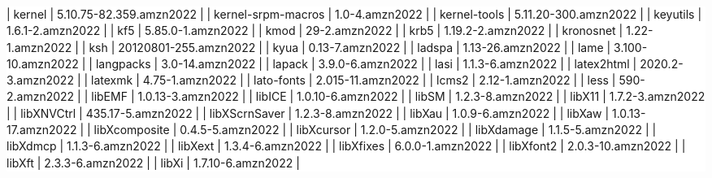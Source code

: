 |  kernel  |  5\.10\.75\-82\.359\.amzn2022  | 
|  kernel\-srpm\-macros  |  1\.0\-4\.amzn2022  | 
|  kernel\-tools  |  5\.11\.20\-300\.amzn2022  | 
|  keyutils  |  1\.6\.1\-2\.amzn2022  | 
|  kf5  |  5\.85\.0\-1\.amzn2022  | 
|  kmod  |  29\-2\.amzn2022  | 
|  krb5  |  1\.19\.2\-2\.amzn2022  | 
|  kronosnet  |  1\.22\-1\.amzn2022  | 
|  ksh  |  20120801\-255\.amzn2022  | 
|  kyua  |  0\.13\-7\.amzn2022  | 
|  ladspa  |  1\.13\-26\.amzn2022  | 
|  lame  |  3\.100\-10\.amzn2022  | 
|  langpacks  |  3\.0\-14\.amzn2022  | 
|  lapack  |  3\.9\.0\-6\.amzn2022  | 
|  lasi  |  1\.1\.3\-6\.amzn2022  | 
|  latex2html  |  2020\.2\-3\.amzn2022  | 
|  latexmk  |  4\.75\-1\.amzn2022  | 
|  lato\-fonts  |  2\.015\-11\.amzn2022  | 
|  lcms2  |  2\.12\-1\.amzn2022  | 
|  less  |  590\-2\.amzn2022  | 
|  libEMF  |  1\.0\.13\-3\.amzn2022  | 
|  libICE  |  1\.0\.10\-6\.amzn2022  | 
|  libSM  |  1\.2\.3\-8\.amzn2022  | 
|  libX11  |  1\.7\.2\-3\.amzn2022  | 
|  libXNVCtrl  |  435\.17\-5\.amzn2022  | 
|  libXScrnSaver  |  1\.2\.3\-8\.amzn2022  | 
|  libXau  |  1\.0\.9\-6\.amzn2022  | 
|  libXaw  |  1\.0\.13\-17\.amzn2022  | 
|  libXcomposite  |  0\.4\.5\-5\.amzn2022  | 
|  libXcursor  |  1\.2\.0\-5\.amzn2022  | 
|  libXdamage  |  1\.1\.5\-5\.amzn2022  | 
|  libXdmcp  |  1\.1\.3\-6\.amzn2022  | 
|  libXext  |  1\.3\.4\-6\.amzn2022  | 
|  libXfixes  |  6\.0\.0\-1\.amzn2022  | 
|  libXfont2  |  2\.0\.3\-10\.amzn2022  | 
|  libXft  |  2\.3\.3\-6\.amzn2022  | 
|  libXi  |  1\.7\.10\-6\.amzn2022  | 